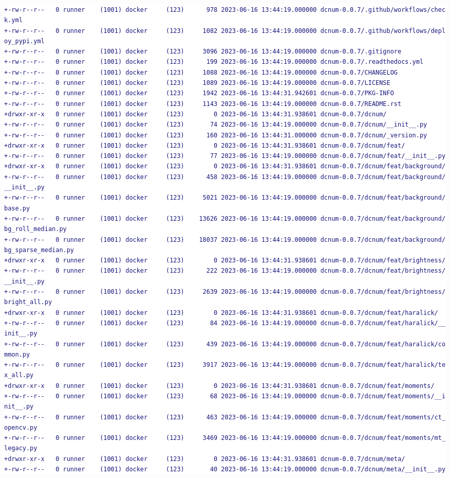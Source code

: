 ```diff
+-rw-r--r--   0 runner    (1001) docker     (123)      978 2023-06-16 13:44:19.000000 dcnum-0.0.7/.github/workflows/check.yml
+-rw-r--r--   0 runner    (1001) docker     (123)     1082 2023-06-16 13:44:19.000000 dcnum-0.0.7/.github/workflows/deploy_pypi.yml
+-rw-r--r--   0 runner    (1001) docker     (123)     3096 2023-06-16 13:44:19.000000 dcnum-0.0.7/.gitignore
+-rw-r--r--   0 runner    (1001) docker     (123)      199 2023-06-16 13:44:19.000000 dcnum-0.0.7/.readthedocs.yml
+-rw-r--r--   0 runner    (1001) docker     (123)     1088 2023-06-16 13:44:19.000000 dcnum-0.0.7/CHANGELOG
+-rw-r--r--   0 runner    (1001) docker     (123)     1089 2023-06-16 13:44:19.000000 dcnum-0.0.7/LICENSE
+-rw-r--r--   0 runner    (1001) docker     (123)     1942 2023-06-16 13:44:31.942601 dcnum-0.0.7/PKG-INFO
+-rw-r--r--   0 runner    (1001) docker     (123)     1143 2023-06-16 13:44:19.000000 dcnum-0.0.7/README.rst
+drwxr-xr-x   0 runner    (1001) docker     (123)        0 2023-06-16 13:44:31.938601 dcnum-0.0.7/dcnum/
+-rw-r--r--   0 runner    (1001) docker     (123)       74 2023-06-16 13:44:19.000000 dcnum-0.0.7/dcnum/__init__.py
+-rw-r--r--   0 runner    (1001) docker     (123)      160 2023-06-16 13:44:31.000000 dcnum-0.0.7/dcnum/_version.py
+drwxr-xr-x   0 runner    (1001) docker     (123)        0 2023-06-16 13:44:31.938601 dcnum-0.0.7/dcnum/feat/
+-rw-r--r--   0 runner    (1001) docker     (123)       77 2023-06-16 13:44:19.000000 dcnum-0.0.7/dcnum/feat/__init__.py
+drwxr-xr-x   0 runner    (1001) docker     (123)        0 2023-06-16 13:44:31.938601 dcnum-0.0.7/dcnum/feat/background/
+-rw-r--r--   0 runner    (1001) docker     (123)      458 2023-06-16 13:44:19.000000 dcnum-0.0.7/dcnum/feat/background/__init__.py
+-rw-r--r--   0 runner    (1001) docker     (123)     5021 2023-06-16 13:44:19.000000 dcnum-0.0.7/dcnum/feat/background/base.py
+-rw-r--r--   0 runner    (1001) docker     (123)    13626 2023-06-16 13:44:19.000000 dcnum-0.0.7/dcnum/feat/background/bg_roll_median.py
+-rw-r--r--   0 runner    (1001) docker     (123)    18037 2023-06-16 13:44:19.000000 dcnum-0.0.7/dcnum/feat/background/bg_sparse_median.py
+drwxr-xr-x   0 runner    (1001) docker     (123)        0 2023-06-16 13:44:31.938601 dcnum-0.0.7/dcnum/feat/brightness/
+-rw-r--r--   0 runner    (1001) docker     (123)      222 2023-06-16 13:44:19.000000 dcnum-0.0.7/dcnum/feat/brightness/__init__.py
+-rw-r--r--   0 runner    (1001) docker     (123)     2639 2023-06-16 13:44:19.000000 dcnum-0.0.7/dcnum/feat/brightness/bright_all.py
+drwxr-xr-x   0 runner    (1001) docker     (123)        0 2023-06-16 13:44:31.938601 dcnum-0.0.7/dcnum/feat/haralick/
+-rw-r--r--   0 runner    (1001) docker     (123)       84 2023-06-16 13:44:19.000000 dcnum-0.0.7/dcnum/feat/haralick/__init__.py
+-rw-r--r--   0 runner    (1001) docker     (123)      439 2023-06-16 13:44:19.000000 dcnum-0.0.7/dcnum/feat/haralick/common.py
+-rw-r--r--   0 runner    (1001) docker     (123)     3917 2023-06-16 13:44:19.000000 dcnum-0.0.7/dcnum/feat/haralick/tex_all.py
+drwxr-xr-x   0 runner    (1001) docker     (123)        0 2023-06-16 13:44:31.938601 dcnum-0.0.7/dcnum/feat/moments/
+-rw-r--r--   0 runner    (1001) docker     (123)       68 2023-06-16 13:44:19.000000 dcnum-0.0.7/dcnum/feat/moments/__init__.py
+-rw-r--r--   0 runner    (1001) docker     (123)      463 2023-06-16 13:44:19.000000 dcnum-0.0.7/dcnum/feat/moments/ct_opencv.py
+-rw-r--r--   0 runner    (1001) docker     (123)     3469 2023-06-16 13:44:19.000000 dcnum-0.0.7/dcnum/feat/moments/mt_legacy.py
+drwxr-xr-x   0 runner    (1001) docker     (123)        0 2023-06-16 13:44:31.938601 dcnum-0.0.7/dcnum/meta/
+-rw-r--r--   0 runner    (1001) docker     (123)       40 2023-06-16 13:44:19.000000 dcnum-0.0.7/dcnum/meta/__init__.py
```